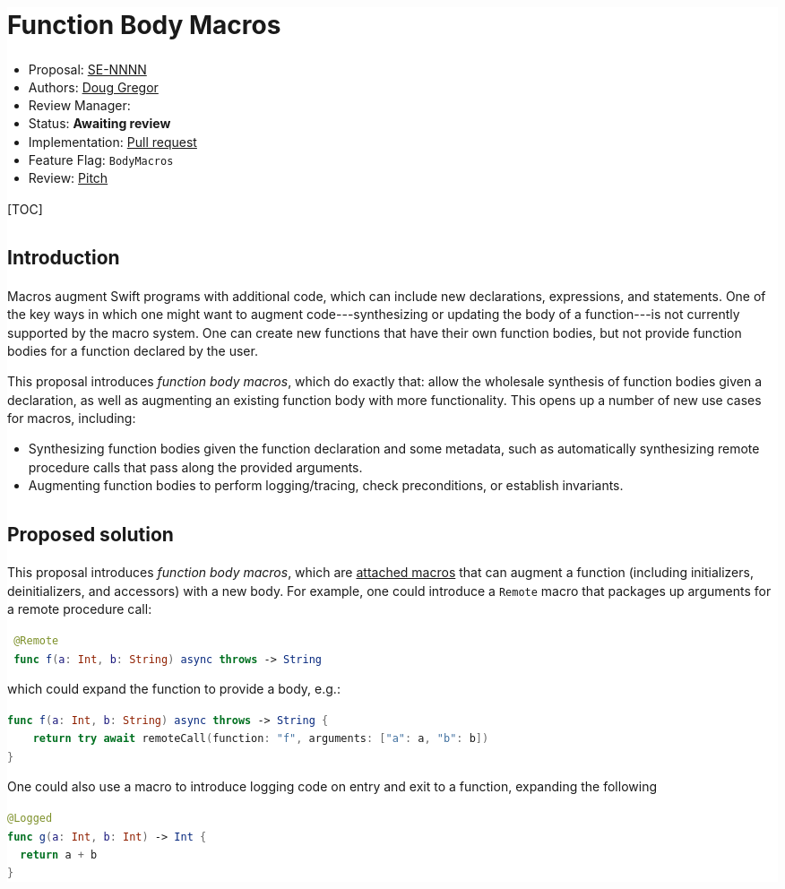 # Function Body Macros

* Proposal: [SE-NNNN](nnnn-function-body-macros.md)
* Authors: [Doug Gregor](https://github.com/DougGregor)
* Review Manager: 
* Status: **Awaiting review**
* Implementation: [Pull request](https://github.com/apple/swift/pull/70034)
* Feature Flag: `BodyMacros`
* Review: [Pitch](https://forums.swift.org/t/function-body-macros/66471)

[TOC]

## Introduction

Macros augment Swift programs with additional code, which can include new declarations, expressions, and statements. One of the key ways in which one might want to augment code---synthesizing or updating the body of a function---is not currently supported by the macro system. One can create new functions that have their own function bodies, but not provide function bodies for a function declared by the user.

This proposal introduces *function body macros*, which do exactly that: allow the wholesale synthesis of function bodies given a declaration, as well as augmenting an existing function body with more functionality. This opens up a number of new use cases for macros, including:

* Synthesizing function bodies given the function declaration and some metadata, such as automatically synthesizing remote procedure calls that pass along the provided arguments.
* Augmenting function bodies to perform logging/tracing, check preconditions, or establish invariants.

## Proposed solution

This proposal introduces *function body macros*, which are [attached macros](https://github.com/apple/swift-evolution/blob/main/proposals/0389-attached-macros.md) that can augment a function (including initializers, deinitializers, and accessors) with a new body. For example, one could introduce a `Remote` macro that packages up arguments for a remote procedure call:

```swift
 @Remote
 func f(a: Int, b: String) async throws -> String
```

which could expand the function to provide a body, e.g.:

```swift
func f(a: Int, b: String) async throws -> String {
    return try await remoteCall(function: "f", arguments: ["a": a, "b": b])
}
```

One could also use a macro to introduce logging code on entry and exit to a function, expanding the following

```swift
@Logged
func g(a: Int, b: Int) -> Int {
  return a + b
}
```
